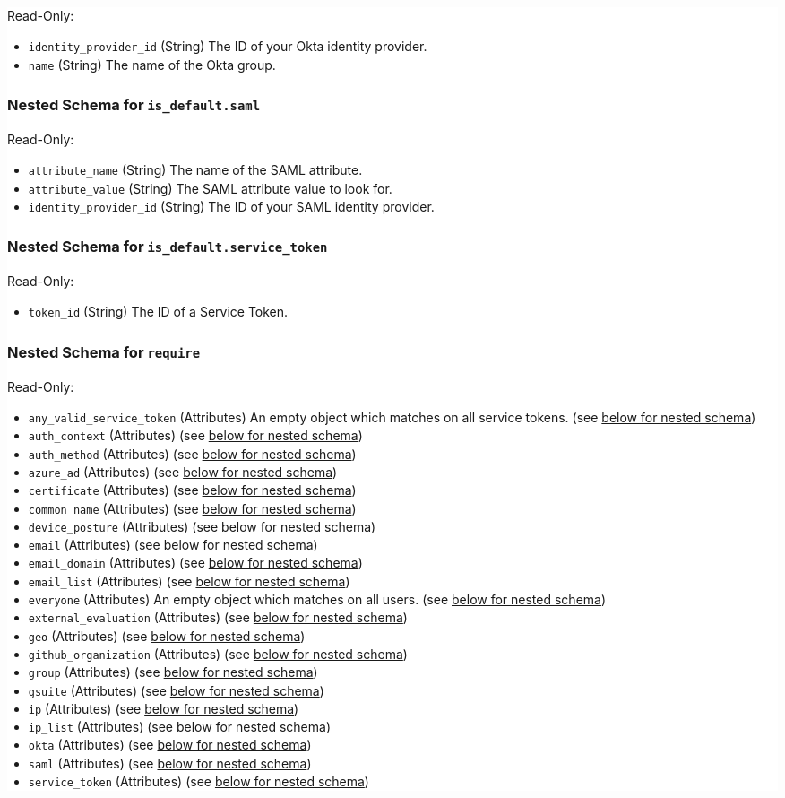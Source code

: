 Read-Only:

- `identity_provider_id` (String) The ID of your Okta identity provider.
- `name` (String) The name of the Okta group.


<a id="nestedatt--is_default--saml"></a>
### Nested Schema for `is_default.saml`

Read-Only:

- `attribute_name` (String) The name of the SAML attribute.
- `attribute_value` (String) The SAML attribute value to look for.
- `identity_provider_id` (String) The ID of your SAML identity provider.


<a id="nestedatt--is_default--service_token"></a>
### Nested Schema for `is_default.service_token`

Read-Only:

- `token_id` (String) The ID of a Service Token.



<a id="nestedatt--require"></a>
### Nested Schema for `require`

Read-Only:

- `any_valid_service_token` (Attributes) An empty object which matches on all service tokens. (see [below for nested schema](#nestedatt--require--any_valid_service_token))
- `auth_context` (Attributes) (see [below for nested schema](#nestedatt--require--auth_context))
- `auth_method` (Attributes) (see [below for nested schema](#nestedatt--require--auth_method))
- `azure_ad` (Attributes) (see [below for nested schema](#nestedatt--require--azure_ad))
- `certificate` (Attributes) (see [below for nested schema](#nestedatt--require--certificate))
- `common_name` (Attributes) (see [below for nested schema](#nestedatt--require--common_name))
- `device_posture` (Attributes) (see [below for nested schema](#nestedatt--require--device_posture))
- `email` (Attributes) (see [below for nested schema](#nestedatt--require--email))
- `email_domain` (Attributes) (see [below for nested schema](#nestedatt--require--email_domain))
- `email_list` (Attributes) (see [below for nested schema](#nestedatt--require--email_list))
- `everyone` (Attributes) An empty object which matches on all users. (see [below for nested schema](#nestedatt--require--everyone))
- `external_evaluation` (Attributes) (see [below for nested schema](#nestedatt--require--external_evaluation))
- `geo` (Attributes) (see [below for nested schema](#nestedatt--require--geo))
- `github_organization` (Attributes) (see [below for nested schema](#nestedatt--require--github_organization))
- `group` (Attributes) (see [below for nested schema](#nestedatt--require--group))
- `gsuite` (Attributes) (see [below for nested schema](#nestedatt--require--gsuite))
- `ip` (Attributes) (see [below for nested schema](#nestedatt--require--ip))
- `ip_list` (Attributes) (see [below for nested schema](#nestedatt--require--ip_list))
- `okta` (Attributes) (see [below for nested schema](#nestedatt--require--okta))
- `saml` (Attributes) (see [below for nested schema](#nestedatt--require--saml))
- `service_token` (Attributes) (see [below for nested schema](#nestedatt--require--service_token))
